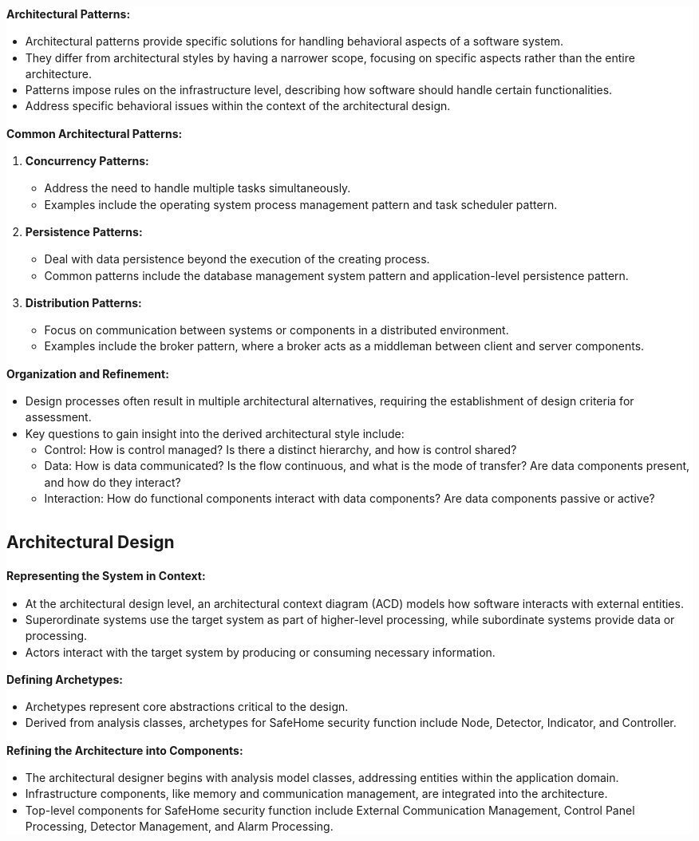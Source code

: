 **Architectural Patterns:**
- Architectural patterns provide specific solutions for handling behavioral aspects of a software system.
- They differ from architectural styles by having a narrower scope, focusing on specific aspects rather than the entire architecture.
- Patterns impose rules on the infrastructure level, describing how software should handle certain functionalities.
- Address specific behavioral issues within the context of the architectural design.

**Common Architectural Patterns:**
1. **Concurrency Patterns:**
   - Address the need to handle multiple tasks simultaneously.
   - Examples include the operating system process management pattern and task scheduler pattern.

2. **Persistence Patterns:**
   - Deal with data persistence beyond the execution of the creating process.
   - Common patterns include the database management system pattern and application-level persistence pattern.

3. **Distribution Patterns:**
   - Focus on communication between systems or components in a distributed environment.
   - Examples include the broker pattern, where a broker acts as a middleman between client and server components.

**Organization and Refinement:**
- Design processes often result in multiple architectural alternatives, requiring the establishment of design criteria for assessment.
- Key questions to gain insight into the derived architectural style include:
  - Control: How is control managed? Is there a distinct hierarchy, and how is control shared?
  - Data: How is data communicated? Is the flow continuous, and what is the mode of transfer? Are data components present, and how do they interact?
  - Interaction: How do functional components interact with data components? Are data components passive or active?
## Architectural Design

**Representing the System in Context:**
- At the architectural design level, an architectural context diagram (ACD) models how software interacts with external entities.
- Superordinate systems use the target system as part of higher-level processing, while subordinate systems provide data or processing.
- Actors interact with the target system by producing or consuming necessary information.

**Defining Archetypes:**
- Archetypes represent core abstractions critical to the design.
- Derived from analysis classes, archetypes for SafeHome security function include Node, Detector, Indicator, and Controller.

**Refining the Architecture into Components:**
- The architectural designer begins with analysis model classes, addressing entities within the application domain.
- Infrastructure components, like memory and communication management, are integrated into the architecture.
- Top-level components for SafeHome security function include External Communication Management, Control Panel Processing, Detector Management, and Alarm Processing.
